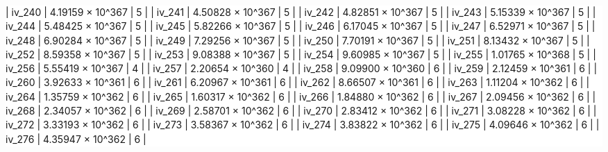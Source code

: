 | iv_240 | 4.19159 × 10^367 | 5 |
| iv_241 | 4.50828 × 10^367 | 5 |
| iv_242 | 4.82851 × 10^367 | 5 |
| iv_243 | 5.15339 × 10^367 | 5 |
| iv_244 | 5.48425 × 10^367 | 5 |
| iv_245 | 5.82266 × 10^367 | 5 |
| iv_246 | 6.17045 × 10^367 | 5 |
| iv_247 | 6.52971 × 10^367 | 5 |
| iv_248 | 6.90284 × 10^367 | 5 |
| iv_249 | 7.29256 × 10^367 | 5 |
| iv_250 | 7.70191 × 10^367 | 5 |
| iv_251 | 8.13432 × 10^367 | 5 |
| iv_252 | 8.59358 × 10^367 | 5 |
| iv_253 | 9.08388 × 10^367 | 5 |
| iv_254 | 9.60985 × 10^367 | 5 |
| iv_255 | 1.01765 × 10^368 | 5 |
| iv_256 | 5.55419 × 10^367 | 4 |
| iv_257 | 2.20654 × 10^360 | 4 |
| iv_258 | 9.09900 × 10^360 | 6 |
| iv_259 | 2.12459 × 10^361 | 6 |
| iv_260 | 3.92633 × 10^361 | 6 |
| iv_261 | 6.20967 × 10^361 | 6 |
| iv_262 | 8.66507 × 10^361 | 6 |
| iv_263 | 1.11204 × 10^362 | 6 |
| iv_264 | 1.35759 × 10^362 | 6 |
| iv_265 | 1.60317 × 10^362 | 6 |
| iv_266 | 1.84880 × 10^362 | 6 |
| iv_267 | 2.09456 × 10^362 | 6 |
| iv_268 | 2.34057 × 10^362 | 6 |
| iv_269 | 2.58701 × 10^362 | 6 |
| iv_270 | 2.83412 × 10^362 | 6 |
| iv_271 | 3.08228 × 10^362 | 6 |
| iv_272 | 3.33193 × 10^362 | 6 |
| iv_273 | 3.58367 × 10^362 | 6 |
| iv_274 | 3.83822 × 10^362 | 6 |
| iv_275 | 4.09646 × 10^362 | 6 |
| iv_276 | 4.35947 × 10^362 | 6 |